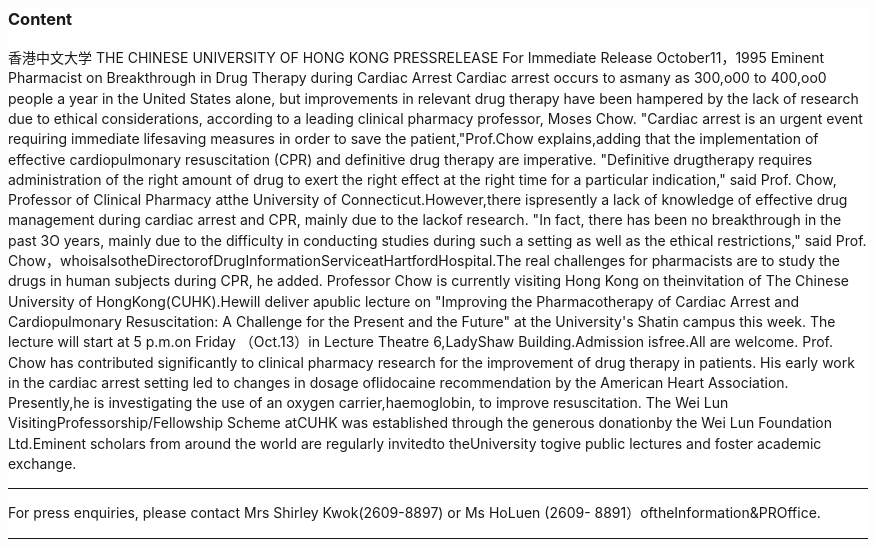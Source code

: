 ### Content

香港中文大学
THE
CHINESE
UNIVERSITY
OF
HONG
KONG
PRESSRELEASE
For Immediate Release
October11，1995
Eminent Pharmacist on Breakthrough in Drug Therapy during Cardiac Arrest
Cardiac arrest occurs to asmany as 300,o00 to 400,oo0 people a year in the United States
alone, but improvements in relevant drug therapy have been hampered by the lack of
research due to ethical considerations, according to a leading clinical pharmacy professor,
Moses Chow.
"Cardiac arrest is an urgent event requiring immediate lifesaving measures in order to
save the patient,"Prof.Chow explains,adding that the implementation of effective
cardiopulmonary resuscitation (CPR) and definitive drug therapy are imperative.
"Definitive drugtherapy requires administration of the right amount of drug to exert the
right effect at the right time for a particular indication," said Prof. Chow, Professor of
Clinical Pharmacy atthe University of Connecticut.However,there ispresently a lack of
knowledge of effective drug management during cardiac arrest and CPR, mainly due to
the lackof research.
"In fact, there has been no breakthrough in the past 3O years, mainly due to the difficulty
in conducting studies during such a setting as well as the ethical restrictions," said Prof.
Chow，whoisalsotheDirectorofDrugInformationServiceatHartfordHospital.The
real challenges for pharmacists are to study the drugs in human subjects during CPR, he
added.
Professor Chow is currently visiting Hong Kong on theinvitation of The Chinese
University of HongKong(CUHK).Hewill deliver apublic lecture on "Improving the
Pharmacotherapy of Cardiac Arrest and Cardiopulmonary Resuscitation: A
Challenge for the Present and the Future" at the University's Shatin campus this week.
The lecture will start at 5 p.m.on Friday （Oct.13）in Lecture Theatre 6,LadyShaw
Building.Admission isfree.All are welcome.
 Prof. Chow has contributed significantly to clinical pharmacy research for the
improvement of drug therapy in patients. His early work in the cardiac arrest setting led
to changes in dosage oflidocaine recommendation by the American Heart Association.
Presently,he is investigating the use of an oxygen carrier,haemoglobin, to improve
resuscitation.
The Wei Lun VisitingProfessorship/Fellowship Scheme atCUHK was established
through the generous donationby the Wei Lun Foundation Ltd.Eminent scholars from
around the world are regularly invitedto theUniversity togive public lectures and foster
academic exchange.
*************
For press enquiries, please contact Mrs Shirley Kwok(2609-8897) or Ms HoLuen (2609-
8891）oftheInformation&PROffice.

---
